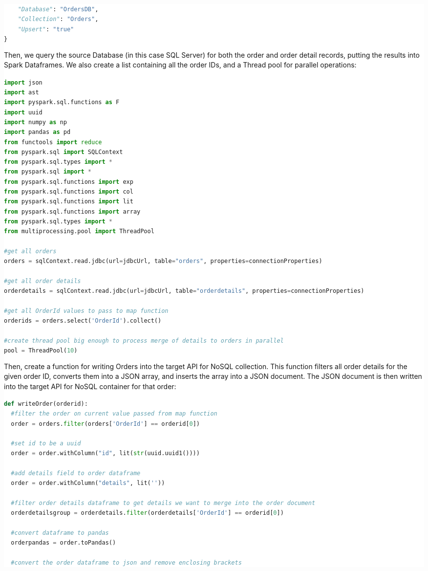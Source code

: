 ```python
    "Database": "OrdersDB",
    "Collection": "Orders",
    "Upsert": "true"
}
```

Then, we query the source Database (in this case SQL Server) for both the order and order detail records, putting the results into Spark Dataframes. We also create a list containing all the order IDs, and a Thread pool for parallel operations:

```python
import json
import ast
import pyspark.sql.functions as F
import uuid
import numpy as np
import pandas as pd
from functools import reduce
from pyspark.sql import SQLContext
from pyspark.sql.types import *
from pyspark.sql import *
from pyspark.sql.functions import exp
from pyspark.sql.functions import col
from pyspark.sql.functions import lit
from pyspark.sql.functions import array
from pyspark.sql.types import *
from multiprocessing.pool import ThreadPool
 
#get all orders
orders = sqlContext.read.jdbc(url=jdbcUrl, table="orders", properties=connectionProperties)
 
#get all order details
orderdetails = sqlContext.read.jdbc(url=jdbcUrl, table="orderdetails", properties=connectionProperties)
 
#get all OrderId values to pass to map function 
orderids = orders.select('OrderId').collect()
 
#create thread pool big enough to process merge of details to orders in parallel
pool = ThreadPool(10)
```

Then, create a function for writing Orders into the target API for NoSQL collection. This function filters all order details for the given order ID, converts them into a JSON array, and inserts the array into a JSON document. The JSON document is then written into the target API for NoSQL container for that order:

```python
def writeOrder(orderid):
  #filter the order on current value passed from map function
  order = orders.filter(orders['OrderId'] == orderid[0])
  
  #set id to be a uuid
  order = order.withColumn("id", lit(str(uuid.uuid1())))
  
  #add details field to order dataframe
  order = order.withColumn("details", lit(''))
  
  #filter order details dataframe to get details we want to merge into the order document
  orderdetailsgroup = orderdetails.filter(orderdetails['OrderId'] == orderid[0])
  
  #convert dataframe to pandas
  orderpandas = order.toPandas()
  
  #convert the order dataframe to json and remove enclosing brackets
```
